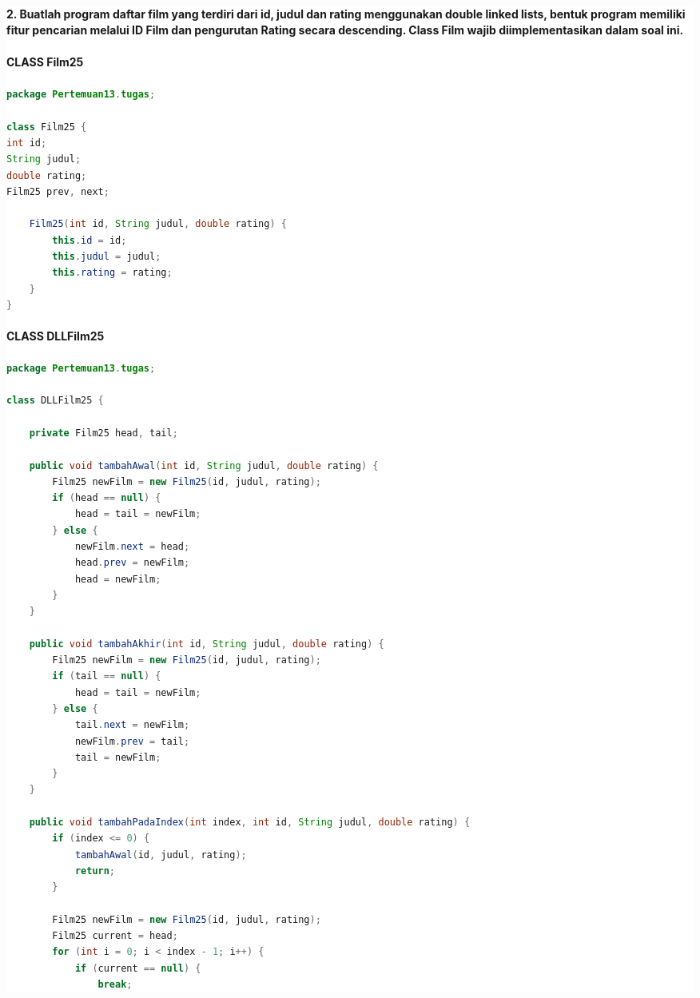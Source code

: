 #### 2. Buatlah program daftar film yang terdiri dari id, judul dan rating menggunakan double linked lists, bentuk program memiliki fitur pencarian melalui ID Film dan pengurutan Rating secara descending. Class Film wajib diimplementasikan dalam soal ini.
#### CLASS Film25
```java
package Pertemuan13.tugas;

class Film25 {
int id;
String judul;
double rating;
Film25 prev, next;

    Film25(int id, String judul, double rating) {
        this.id = id;
        this.judul = judul;
        this.rating = rating;
    }
}
```
#### CLASS DLLFilm25
```java
package Pertemuan13.tugas;

class DLLFilm25 {
 
    private Film25 head, tail;

    public void tambahAwal(int id, String judul, double rating) {
        Film25 newFilm = new Film25(id, judul, rating);
        if (head == null) {
            head = tail = newFilm;
        } else {
            newFilm.next = head;
            head.prev = newFilm;
            head = newFilm;
        }
    }

    public void tambahAkhir(int id, String judul, double rating) {
        Film25 newFilm = new Film25(id, judul, rating);
        if (tail == null) {
            head = tail = newFilm;
        } else {
            tail.next = newFilm;
            newFilm.prev = tail;
            tail = newFilm;
        }
    }

    public void tambahPadaIndex(int index, int id, String judul, double rating) {
        if (index <= 0) {
            tambahAwal(id, judul, rating);
            return;
        }
        
        Film25 newFilm = new Film25(id, judul, rating);
        Film25 current = head;
        for (int i = 0; i < index - 1; i++) {
            if (current == null) {
                break;
```